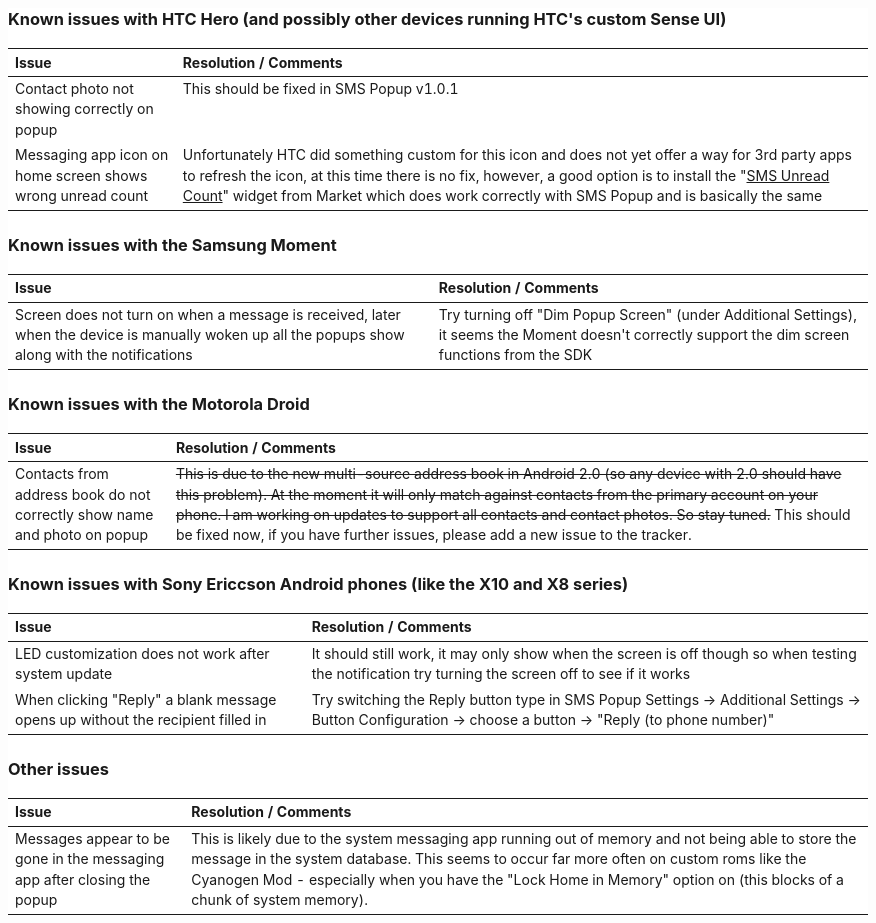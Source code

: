 ### Known issues with HTC Hero (and possibly other devices running HTC's custom Sense UI) ###
| Issue | Resolution / Comments |
|:------|:----------------------|
| Contact photo not showing correctly on popup | This should be fixed in SMS Popup v1.0.1 |
| Messaging app icon on home screen shows wrong unread count | Unfortunately HTC did something custom for this icon and does not yet offer a way for 3rd party apps to refresh the icon, at this time there is no fix, however, a good option is to install the "[SMS Unread Count](https://market.android.com/details?id=com.kanokgems.smswidget)" widget from Market which does work correctly with SMS Popup and is basically the same |

### Known issues with the Samsung Moment ###
| Issue | Resolution / Comments |
|:------|:----------------------|
| Screen does not turn on when a message is received, later when the device is manually woken up all the popups show along with the notifications | Try turning off "Dim Popup Screen" (under Additional Settings), it seems the Moment doesn't correctly support the dim screen functions from the SDK |

### Known issues with the Motorola Droid ###
| Issue | Resolution / Comments |
|:------|:----------------------|
| Contacts from address book do not correctly show name and photo on popup | ~~This is due to the new multi-source address book in Android 2.0 (so any device with 2.0 should have this problem).  At the moment it will only match against contacts from the primary account on your phone.  I am working on updates to support all contacts and contact photos. So stay tuned.~~ This should be fixed now, if you have further issues, please add a new issue to the tracker. |

### Known issues with Sony Ericcson Android phones (like the X10 and X8 series) ###
| Issue | Resolution / Comments |
|:------|:----------------------|
| LED customization does not work after system update | It should still work, it may only show when the screen is off though so when testing the notification try turning the screen off to see if it works |
| When clicking "Reply" a blank message opens up without the recipient filled in | Try switching the Reply button type in SMS Popup Settings -> Additional Settings -> Button Configuration -> choose a button -> "Reply (to phone number)" |

### Other issues ###
| Issue | Resolution / Comments |
|:------|:----------------------|
| Messages appear to be gone in the messaging app after closing the popup | This is likely due to the system messaging app running out of memory and not being able to store the message in the system database.  This seems to occur far more often on custom roms like the Cyanogen Mod - especially when you have the "Lock Home in Memory" option on (this  blocks of a chunk of system memory). |